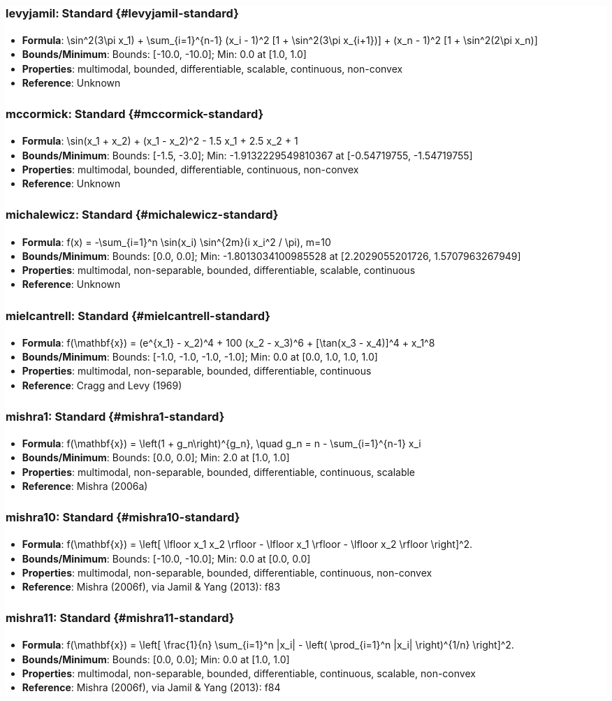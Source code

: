 
### levyjamil: Standard {#levyjamil-standard}
- **Formula**: \sin^2(3\pi x_1) + \sum_{i=1}^{n-1} (x_i - 1)^2 [1 + \sin^2(3\pi x_{i+1})] + (x_n - 1)^2 [1 + \sin^2(2\pi x_n)]
- **Bounds/Minimum**: Bounds: [-10.0, -10.0]; Min: 0.0 at [1.0, 1.0]
- **Properties**: multimodal, bounded, differentiable, scalable, continuous, non-convex
- **Reference**: Unknown


### mccormick: Standard {#mccormick-standard}
- **Formula**: \sin(x_1 + x_2) + (x_1 - x_2)^2 - 1.5 x_1 + 2.5 x_2 + 1
- **Bounds/Minimum**: Bounds: [-1.5, -3.0]; Min: -1.9132229549810367 at [-0.54719755, -1.54719755]
- **Properties**: multimodal, bounded, differentiable, continuous, non-convex
- **Reference**: Unknown


### michalewicz: Standard {#michalewicz-standard}
- **Formula**: f(x) = -\sum_{i=1}^n \sin(x_i) \sin^{2m}(i x_i^2 / \pi), m=10
- **Bounds/Minimum**: Bounds: [0.0, 0.0]; Min: -1.8013034100985528 at [2.2029055201726, 1.5707963267949]
- **Properties**: multimodal, non-separable, bounded, differentiable, scalable, continuous
- **Reference**: Unknown


### mielcantrell: Standard {#mielcantrell-standard}
- **Formula**: f(\mathbf{x}) = (e^{x_1} - x_2)^4 + 100 (x_2 - x_3)^6 + [\tan(x_3 - x_4)]^4 + x_1^8 
- **Bounds/Minimum**: Bounds: [-1.0, -1.0, -1.0, -1.0]; Min: 0.0 at [0.0, 1.0, 1.0, 1.0]
- **Properties**: multimodal, non-separable, bounded, differentiable, continuous
- **Reference**: Cragg and Levy (1969)


### mishra1: Standard {#mishra1-standard}
- **Formula**: f(\mathbf{x}) = \left(1 + g_n\right)^{g_n}, \quad g_n = n - \sum_{i=1}^{n-1} x_i 
- **Bounds/Minimum**: Bounds: [0.0, 0.0]; Min: 2.0 at [1.0, 1.0]
- **Properties**: multimodal, non-separable, bounded, differentiable, continuous, scalable
- **Reference**: Mishra (2006a)


### mishra10: Standard {#mishra10-standard}
- **Formula**: f(\mathbf{x}) = \left[ \lfloor x_1 x_2 \rfloor - \lfloor x_1 \rfloor - \lfloor x_2 \rfloor \right]^2.
- **Bounds/Minimum**: Bounds: [-10.0, -10.0]; Min: 0.0 at [0.0, 0.0]
- **Properties**: multimodal, non-separable, bounded, differentiable, continuous, non-convex
- **Reference**: Mishra (2006f), via Jamil & Yang (2013): f83


### mishra11: Standard {#mishra11-standard}
- **Formula**: f(\mathbf{x}) = \left[ \frac{1}{n} \sum_{i=1}^n |x_i| - \left( \prod_{i=1}^n |x_i| \right)^{1/n} \right]^2.
- **Bounds/Minimum**: Bounds: [0.0, 0.0]; Min: 0.0 at [1.0, 1.0]
- **Properties**: multimodal, non-separable, bounded, differentiable, continuous, scalable, non-convex
- **Reference**: Mishra (2006f), via Jamil & Yang (2013): f84
